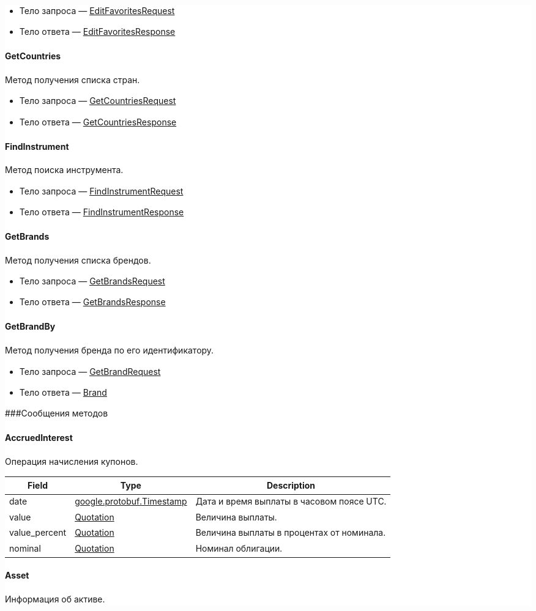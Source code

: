 - Тело запроса — [EditFavoritesRequest](#editfavoritesrequest)

- Тело ответа — [EditFavoritesResponse](#editfavoritesresponse)


#### GetCountries
Метод получения списка стран.

- Тело запроса — [GetCountriesRequest](#getcountriesrequest)

- Тело ответа — [GetCountriesResponse](#getcountriesresponse)


#### FindInstrument
Метод поиска инструмента.

- Тело запроса — [FindInstrumentRequest](#findinstrumentrequest)

- Тело ответа — [FindInstrumentResponse](#findinstrumentresponse)


#### GetBrands
Метод получения списка брендов.

- Тело запроса — [GetBrandsRequest](#getbrandsrequest)

- Тело ответа — [GetBrandsResponse](#getbrandsresponse)


#### GetBrandBy
Метод получения бренда по его идентификатору.

- Тело запроса — [GetBrandRequest](#getbrandrequest)

- Тело ответа — [Brand](#brand)

 
 

###Сообщения методов



#### AccruedInterest
Операция начисления купонов.


| Field | Type | Description |
| ----- | ---- | ----------- |
| date |  [google.protobuf.Timestamp](#googleprotobuftimestamp) | Дата и время выплаты в часовом поясе UTC. |
| value |  [Quotation](#quotation) | Величина выплаты. |
| value_percent |  [Quotation](#quotation) | Величина выплаты в процентах от номинала. |
| nominal |  [Quotation](#quotation) | Номинал облигации. |
 
 


#### Asset
Информация об активе.
